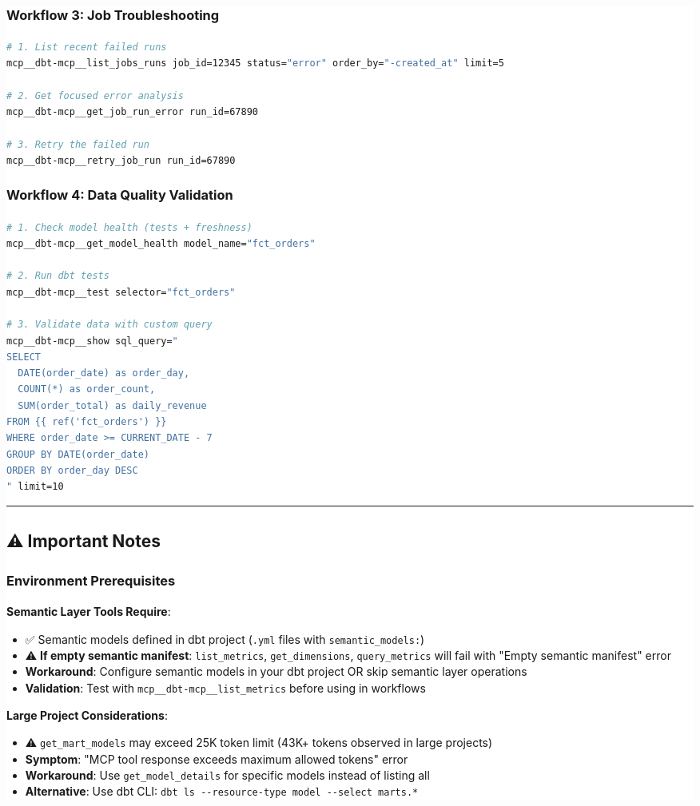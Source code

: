### Workflow 3: Job Troubleshooting
```bash
# 1. List recent failed runs
mcp__dbt-mcp__list_jobs_runs job_id=12345 status="error" order_by="-created_at" limit=5

# 2. Get focused error analysis
mcp__dbt-mcp__get_job_run_error run_id=67890

# 3. Retry the failed run
mcp__dbt-mcp__retry_job_run run_id=67890
```

### Workflow 4: Data Quality Validation
```bash
# 1. Check model health (tests + freshness)
mcp__dbt-mcp__get_model_health model_name="fct_orders"

# 2. Run dbt tests
mcp__dbt-mcp__test selector="fct_orders"

# 3. Validate data with custom query
mcp__dbt-mcp__show sql_query="
SELECT
  DATE(order_date) as order_day,
  COUNT(*) as order_count,
  SUM(order_total) as daily_revenue
FROM {{ ref('fct_orders') }}
WHERE order_date >= CURRENT_DATE - 7
GROUP BY DATE(order_date)
ORDER BY order_day DESC
" limit=10
```

---

## ⚠️ Important Notes

### Environment Prerequisites

**Semantic Layer Tools Require**:
- ✅ Semantic models defined in dbt project (`.yml` files with `semantic_models:`)
- ⚠️ **If empty semantic manifest**: `list_metrics`, `get_dimensions`, `query_metrics` will fail with "Empty semantic manifest" error
- **Workaround**: Configure semantic models in your dbt project OR skip semantic layer operations
- **Validation**: Test with `mcp__dbt-mcp__list_metrics` before using in workflows

**Large Project Considerations**:
- ⚠️ `get_mart_models` may exceed 25K token limit (43K+ tokens observed in large projects)
- **Symptom**: "MCP tool response exceeds maximum allowed tokens" error
- **Workaround**: Use `get_model_details` for specific models instead of listing all
- **Alternative**: Use dbt CLI: `dbt ls --resource-type model --select marts.*`
